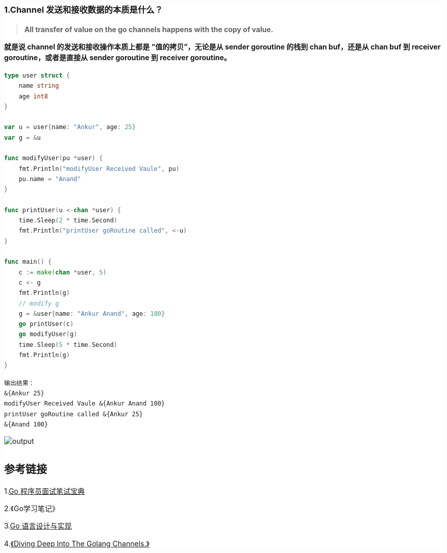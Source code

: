 ### 1.Channel 发送和接收数据的本质是什么？

> **All transfer of value on the go channels happens with the copy of value.**

**就是说 channel 的发送和接收操作本质上都是 “值的拷贝”，无论是从 sender goroutine 的栈到 chan buf，还是从 chan buf 到 receiver goroutine，或者是直接从 sender goroutine 到 receiver goroutine。**

```go
type user struct {
	name string
	age int8
}

var u = user{name: "Ankur", age: 25}
var g = &u

func modifyUser(pu *user) {
	fmt.Println("modifyUser Received Vaule", pu)
	pu.name = "Anand"
}

func printUser(u <-chan *user) {
	time.Sleep(2 * time.Second)
	fmt.Println("printUser goRoutine called", <-u)
}

func main() {
	c := make(chan *user, 5)
	c <- g
	fmt.Println(g)
	// modify g
	g = &user{name: "Ankur Anand", age: 100}
	go printUser(c)
	go modifyUser(g)
	time.Sleep(5 * time.Second)
	fmt.Println(g)
}
```

```shell
输出结果：
&{Ankur 25}
modifyUser Received Vaule &{Ankur Anand 100}
printUser goRoutine called &{Ankur 25}
&{Anand 100}
```

![output](https://golang.design/go-questions/channel/assets/12.png)





## 参考链接

1.[Go 程序员面试笔试宝典](https://golang.design/go-questions)

2.《Go学习笔记》

3.[Go 语言设计与实现](https://draveness.me/golang)

4.[《Diving Deep Into The Golang Channels.》](https://codeburst.io/diving-deep-into-the-golang-channels-549fd4ed21a8)
